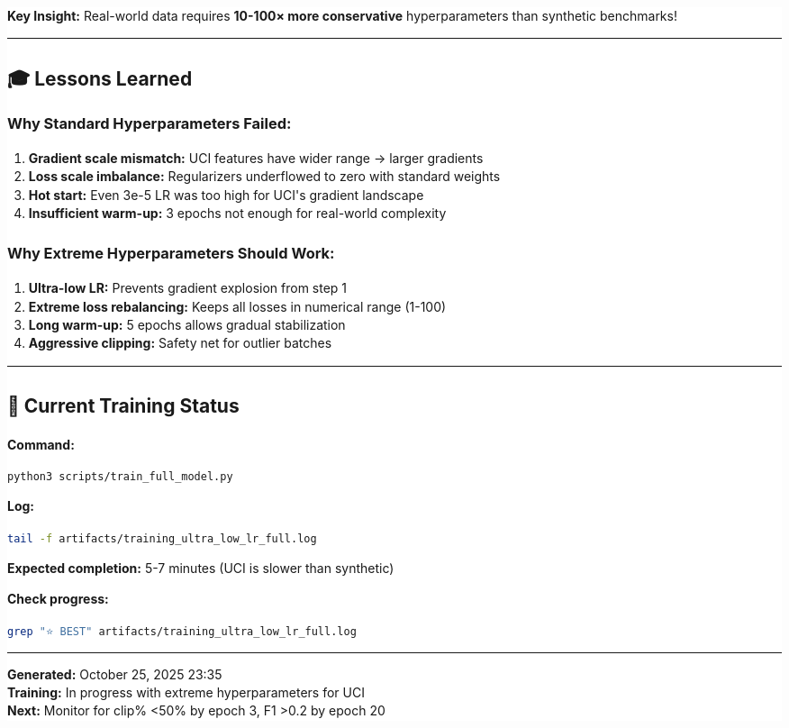 **Key Insight:** Real-world data requires **10-100× more conservative** hyperparameters than synthetic benchmarks!

---

## 🎓 Lessons Learned

### Why Standard Hyperparameters Failed:
1. **Gradient scale mismatch:** UCI features have wider range → larger gradients
2. **Loss scale imbalance:** Regularizers underflowed to zero with standard weights
3. **Hot start:** Even 3e-5 LR was too high for UCI's gradient landscape
4. **Insufficient warm-up:** 3 epochs not enough for real-world complexity

### Why Extreme Hyperparameters Should Work:
1. **Ultra-low LR:** Prevents gradient explosion from step 1
2. **Extreme loss rebalancing:** Keeps all losses in numerical range (1-100)
3. **Long warm-up:** 5 epochs allows gradual stabilization
4. **Aggressive clipping:** Safety net for outlier batches

---

## 🚀 Current Training Status

**Command:**
```bash
python3 scripts/train_full_model.py
```

**Log:**
```bash
tail -f artifacts/training_ultra_low_lr_full.log
```

**Expected completion:** 5-7 minutes (UCI is slower than synthetic)

**Check progress:**
```bash
grep "⭐ BEST" artifacts/training_ultra_low_lr_full.log
```

---

**Generated:** October 25, 2025 23:35  
**Training:** In progress with extreme hyperparameters for UCI  
**Next:** Monitor for clip% <50% by epoch 3, F1 >0.2 by epoch 20
